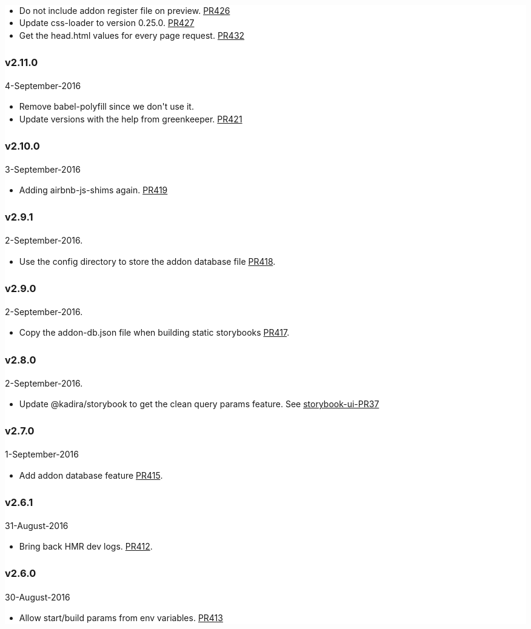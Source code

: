 * Do not include addon register file on preview. [PR426](https://github.com/storybooks/react-storybook/pull/426)
* Update css-loader to version 0.25.0. [PR427](https://github.com/storybooks/react-storybook/pull/427)
* Get the head.html values for every page request. [PR432](https://github.com/storybooks/react-storybook/pull/432)

### v2.11.0
4-September-2016

* Remove babel-polyfill since we don't use it.
* Update versions with the help from greenkeeper. [PR421](https://github.com/storybooks/react-storybook/pull/421)

### v2.10.0
3-September-2016

* Adding airbnb-js-shims again. [PR419](https://github.com/storybooks/react-storybook/pull/419)

### v2.9.1
2-September-2016.

* Use the config directory to store the addon database file [PR418](https://github.com/storybooks/react-storybook/pull/418).

### v2.9.0
2-September-2016.

* Copy the addon-db.json file when building static storybooks [PR417](https://github.com/storybooks/react-storybook/pull/417).

### v2.8.0
2-September-2016.

* Update @kadira/storybook to get the clean query params feature. See [storybook-ui-PR37](https://github.com/kadirahq/storybook-ui/pull/37)

### v2.7.0
1-September-2016

* Add addon database feature [PR415](https://github.com/storybooks/react-storybook/pull/415).

### v2.6.1
31-August-2016

* Bring back HMR dev logs. [PR412](https://github.com/storybooks/react-storybook/pull/412).

### v2.6.0
30-August-2016

* Allow start/build params from env variables. [PR413](https://github.com/storybooks/react-storybook/pull/413)
